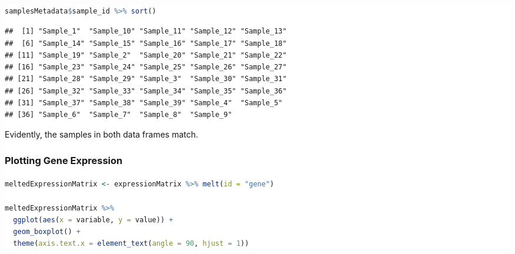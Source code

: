 ``` r
samplesMetadata$sample_id %>% sort()
```

    ##  [1] "Sample_1"  "Sample_10" "Sample_11" "Sample_12" "Sample_13"
    ##  [6] "Sample_14" "Sample_15" "Sample_16" "Sample_17" "Sample_18"
    ## [11] "Sample_19" "Sample_2"  "Sample_20" "Sample_21" "Sample_22"
    ## [16] "Sample_23" "Sample_24" "Sample_25" "Sample_26" "Sample_27"
    ## [21] "Sample_28" "Sample_29" "Sample_3"  "Sample_30" "Sample_31"
    ## [26] "Sample_32" "Sample_33" "Sample_34" "Sample_35" "Sample_36"
    ## [31] "Sample_37" "Sample_38" "Sample_39" "Sample_4"  "Sample_5" 
    ## [36] "Sample_6"  "Sample_7"  "Sample_8"  "Sample_9"

Evidently, the samples in both data frames match.

### Plotting Gene Expression

``` r
meltedExpressionMatrix <- expressionMatrix %>% melt(id = "gene") 

meltedExpressionMatrix %>% 
  ggplot(aes(x = variable, y = value)) +
  geom_boxplot() +
  theme(axis.text.x = element_text(angle = 90, hjust = 1))
```
